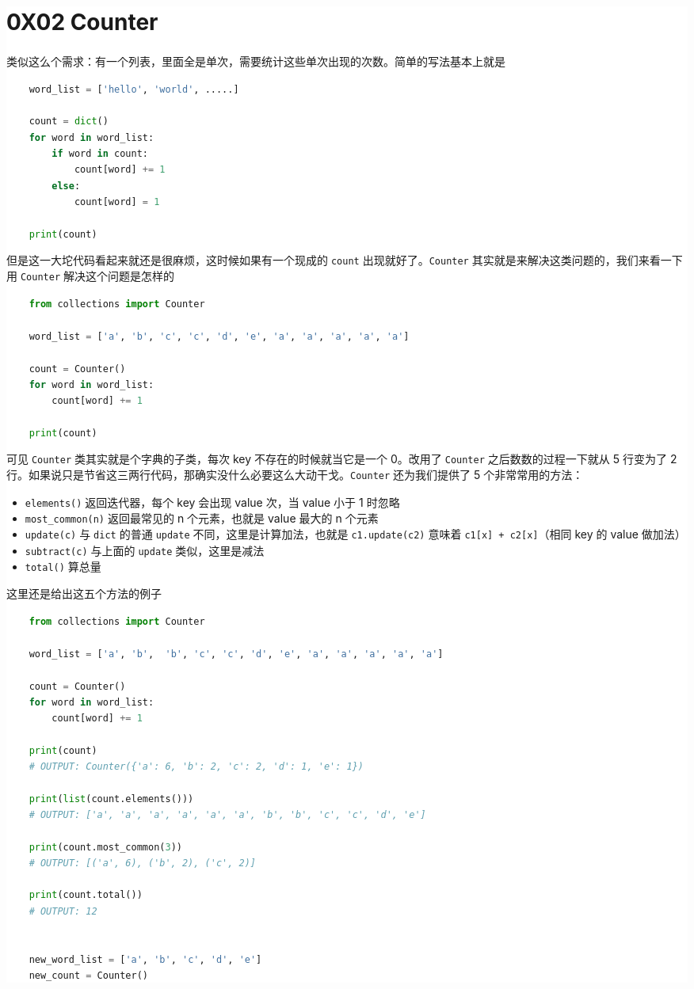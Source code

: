 # 0X02 Counter

类似这么个需求：有一个列表，里面全是单次，需要统计这些单次出现的次数。简单的写法基本上就是

```python
    word_list = ['hello', 'world', .....]

    count = dict()
    for word in word_list:
        if word in count:
            count[word] += 1
        else:
            count[word] = 1

    print(count)
```

但是这一大坨代码看起来就还是很麻烦，这时候如果有一个现成的 `count` 出现就好了。`Counter` 其实就是来解决这类问题的，我们来看一下用 `Counter` 解决这个问题是怎样的

```python
    from collections import Counter

    word_list = ['a', 'b', 'c', 'c', 'd', 'e', 'a', 'a', 'a', 'a', 'a']

    count = Counter()
    for word in word_list:
        count[word] += 1

    print(count)
```

可见 `Counter` 类其实就是个字典的子类，每次 key 不存在的时候就当它是一个 0。改用了 `Counter` 之后数数的过程一下就从 5 行变为了 2 行。如果说只是节省这三两行代码，那确实没什么必要这么大动干戈。`Counter` 还为我们提供了 5 个非常常用的方法：

  * `elements()` 返回迭代器，每个 key 会出现 value 次，当 value 小于 1 时忽略
  * `most_common(n)` 返回最常见的 n 个元素，也就是 value 最大的 n 个元素
  * `update(c)` 与 `dict` 的普通 `update` 不同，这里是计算加法，也就是 `c1.update(c2)` 意味着 `c1[x] + c2[x]`（相同 key 的 value 做加法）
  * `subtract(c)` 与上面的 `update` 类似，这里是减法
  * `total()` 算总量

这里还是给出这五个方法的例子

```python
    from collections import Counter

    word_list = ['a', 'b',  'b', 'c', 'c', 'd', 'e', 'a', 'a', 'a', 'a', 'a']

    count = Counter()
    for word in word_list:
        count[word] += 1

    print(count)
    # OUTPUT: Counter({'a': 6, 'b': 2, 'c': 2, 'd': 1, 'e': 1})

    print(list(count.elements()))
    # OUTPUT: ['a', 'a', 'a', 'a', 'a', 'a', 'b', 'b', 'c', 'c', 'd', 'e']

    print(count.most_common(3))
    # OUTPUT: [('a', 6), ('b', 2), ('c', 2)]

    print(count.total())
    # OUTPUT: 12


    new_word_list = ['a', 'b', 'c', 'd', 'e']
    new_count = Counter()
```